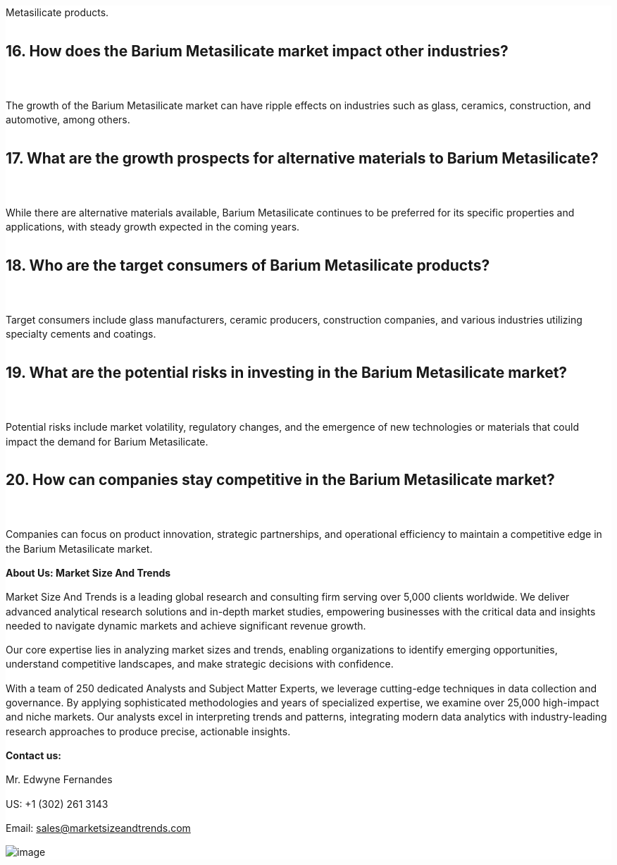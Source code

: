 Metasilicate products.</p>  <h2>16. How does the Barium Metasilicate market impact other industries?</h2>  <p>&nbsp;</p><p>The growth of the Barium Metasilicate market can have ripple effects on industries such as glass, ceramics, construction, and automotive, among others.</p>  <h2>17. What are the growth prospects for alternative materials to Barium Metasilicate?</h2>  <p>&nbsp;</p><p>While there are alternative materials available, Barium Metasilicate continues to be preferred for its specific properties and applications, with steady growth expected in the coming years.</p>  <h2>18. Who are the target consumers of Barium Metasilicate products?</h2>  <p>&nbsp;</p><p>Target consumers include glass manufacturers, ceramic producers, construction companies, and various industries utilizing specialty cements and coatings.</p>  <h2>19. What are the potential risks in investing in the Barium Metasilicate market?</h2>  <p>&nbsp;</p><p>Potential risks include market volatility, regulatory changes, and the emergence of new technologies or materials that could impact the demand for Barium Metasilicate.</p>  <h2>20. How can companies stay competitive in the Barium Metasilicate market?</h2>  <p>&nbsp;</p><p>Companies can focus on product innovation, strategic partnerships, and operational efficiency to maintain a competitive edge in the Barium Metasilicate market.</p></body></html></p><p><strong>About Us:&nbsp;Market Size And Trends</strong></p><p>Market Size And Trends&nbsp;is a leading global research and consulting firm serving over 5,000 clients worldwide. We deliver advanced analytical research solutions and in-depth market studies, empowering businesses with the critical data and insights needed to navigate dynamic markets and achieve significant revenue growth.</p><p>Our core expertise lies in analyzing market sizes and trends, enabling organizations to identify emerging opportunities, understand competitive landscapes, and make strategic decisions with confidence.</p><p>With a team of 250 dedicated Analysts and Subject Matter Experts, we leverage cutting-edge techniques in data collection and governance. By applying sophisticated methodologies and years of specialized expertise, we examine over 25,000 high-impact and niche markets. Our analysts excel in interpreting trends and patterns, integrating modern data analytics with industry-leading research approaches to produce precise, actionable insights.</p><p><strong>Contact us:</strong></p><p>Mr. Edwyne Fernandes</p><p>US: +1 (302) 261 3143</p><p>Email: <a href="mailto:sales@marketsizeandtrends.com">sales@marketsizeandtrends.com</a>&nbsp;</p>
![image](https://github.com/user-attachments/assets/7697f76f-3e9b-4ba4-a221-34316f54b0e9)
